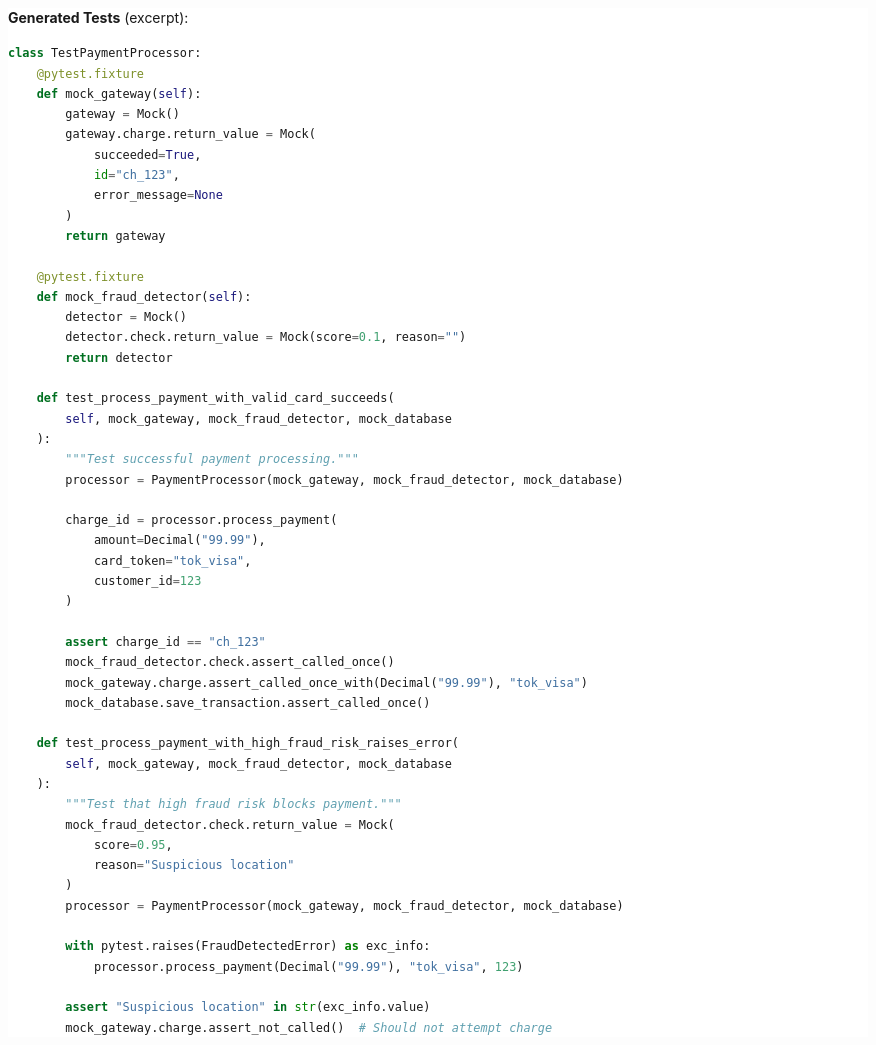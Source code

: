 **Generated Tests** (excerpt):
```python
class TestPaymentProcessor:
    @pytest.fixture
    def mock_gateway(self):
        gateway = Mock()
        gateway.charge.return_value = Mock(
            succeeded=True,
            id="ch_123",
            error_message=None
        )
        return gateway

    @pytest.fixture
    def mock_fraud_detector(self):
        detector = Mock()
        detector.check.return_value = Mock(score=0.1, reason="")
        return detector

    def test_process_payment_with_valid_card_succeeds(
        self, mock_gateway, mock_fraud_detector, mock_database
    ):
        """Test successful payment processing."""
        processor = PaymentProcessor(mock_gateway, mock_fraud_detector, mock_database)

        charge_id = processor.process_payment(
            amount=Decimal("99.99"),
            card_token="tok_visa",
            customer_id=123
        )

        assert charge_id == "ch_123"
        mock_fraud_detector.check.assert_called_once()
        mock_gateway.charge.assert_called_once_with(Decimal("99.99"), "tok_visa")
        mock_database.save_transaction.assert_called_once()

    def test_process_payment_with_high_fraud_risk_raises_error(
        self, mock_gateway, mock_fraud_detector, mock_database
    ):
        """Test that high fraud risk blocks payment."""
        mock_fraud_detector.check.return_value = Mock(
            score=0.95,
            reason="Suspicious location"
        )
        processor = PaymentProcessor(mock_gateway, mock_fraud_detector, mock_database)

        with pytest.raises(FraudDetectedError) as exc_info:
            processor.process_payment(Decimal("99.99"), "tok_visa", 123)

        assert "Suspicious location" in str(exc_info.value)
        mock_gateway.charge.assert_not_called()  # Should not attempt charge
```
